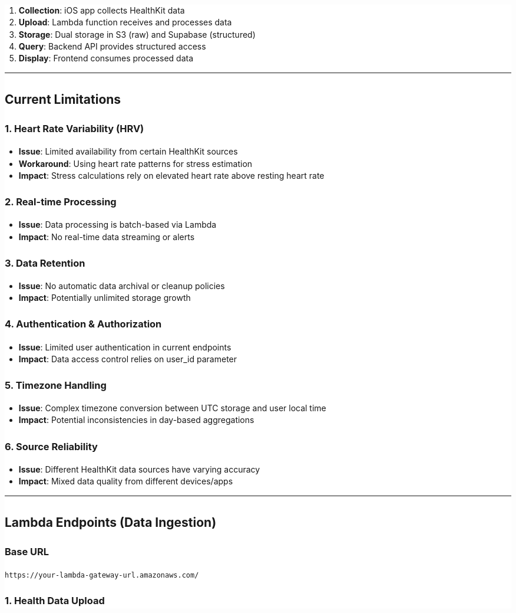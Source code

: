 1. **Collection**: iOS app collects HealthKit data
2. **Upload**: Lambda function receives and processes data
3. **Storage**: Dual storage in S3 (raw) and Supabase (structured)
4. **Query**: Backend API provides structured access
5. **Display**: Frontend consumes processed data

---

## Current Limitations

### 1. Heart Rate Variability (HRV)

- **Issue**: Limited availability from certain HealthKit sources
- **Workaround**: Using heart rate patterns for stress estimation
- **Impact**: Stress calculations rely on elevated heart rate above resting heart rate

### 2. Real-time Processing

- **Issue**: Data processing is batch-based via Lambda
- **Impact**: No real-time data streaming or alerts

### 3. Data Retention

- **Issue**: No automatic data archival or cleanup policies
- **Impact**: Potentially unlimited storage growth

### 4. Authentication & Authorization

- **Issue**: Limited user authentication in current endpoints
- **Impact**: Data access control relies on user_id parameter

### 5. Timezone Handling

- **Issue**: Complex timezone conversion between UTC storage and user local time
- **Impact**: Potential inconsistencies in day-based aggregations

### 6. Source Reliability

- **Issue**: Different HealthKit data sources have varying accuracy
- **Impact**: Mixed data quality from different devices/apps

---

## Lambda Endpoints (Data Ingestion)

### Base URL

```
https://your-lambda-gateway-url.amazonaws.com/
```

### 1. Health Data Upload
